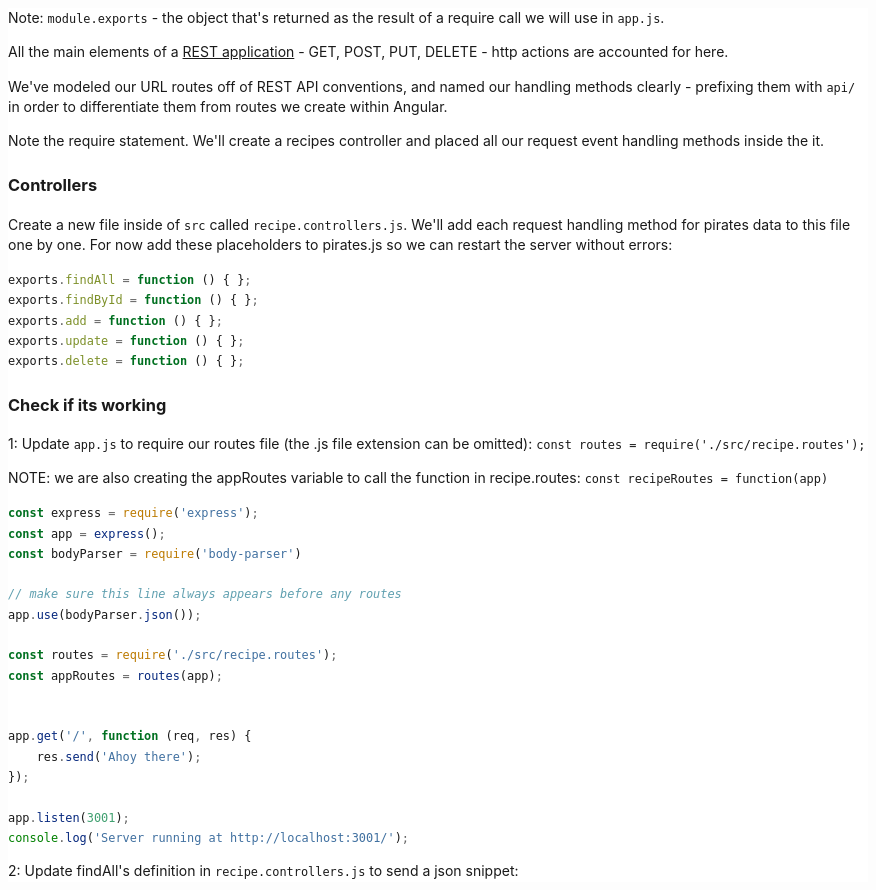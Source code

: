 Note: `module.exports` - the object that's returned as the result of a require call we will use in `app.js`.

All the main elements of a [REST application](http://www.restapitutorial.com/lessons/httpmethods.html) - GET, POST, PUT, DELETE - http actions are accounted for here.

We've modeled our URL routes off of REST API conventions, and named our handling methods clearly - prefixing them with `api/` in order to differentiate them from routes we create within Angular.

Note the require statement. We'll create a recipes controller and placed all our request event handling methods inside the it.

### Controllers

Create a new file inside of `src` called `recipe.controllers.js`. We'll add each request handling method for pirates data to this file one by one. For now add these placeholders to pirates.js so we can restart the server without errors:

```js
exports.findAll = function () { };
exports.findById = function () { };
exports.add = function () { };
exports.update = function () { };
exports.delete = function () { };
```

### Check if its working

1: Update `app.js` to require our routes file (the .js file extension can be omitted): `const routes = require('./src/recipe.routes');`

NOTE: we are also creating the appRoutes variable to call the function in recipe.routes: `const recipeRoutes = function(app)`

```js
const express = require('express');
const app = express();
const bodyParser = require('body-parser')

// make sure this line always appears before any routes
app.use(bodyParser.json());

const routes = require('./src/recipe.routes');
const appRoutes = routes(app);


app.get('/', function (req, res) {
    res.send('Ahoy there');
});

app.listen(3001);
console.log('Server running at http://localhost:3001/');
```

2: Update findAll's definition in `recipe.controllers.js` to send a json snippet:
